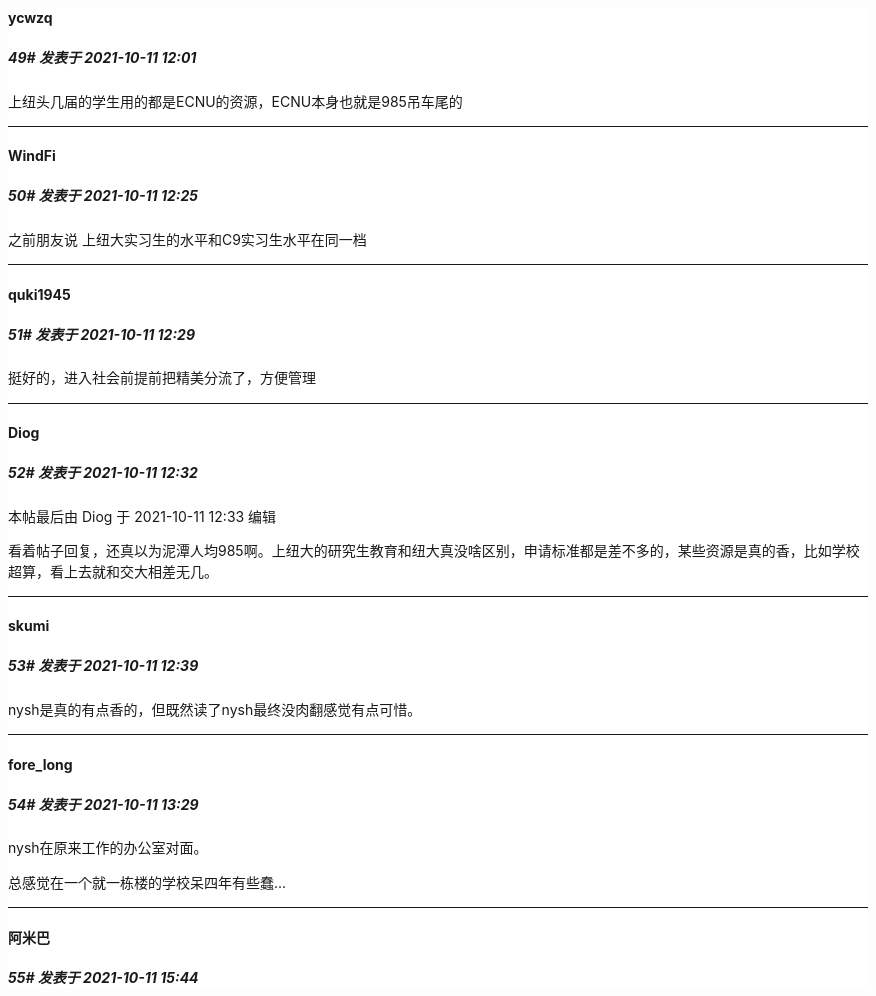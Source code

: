 ####  ycwzq  
##### 49#       发表于 2021-10-11 12:01


上纽头几届的学生用的都是ECNU的资源，ECNU本身也就是985吊车尾的


*****

####  WindFi  
##### 50#       发表于 2021-10-11 12:25


之前朋友说 上纽大实习生的水平和C9实习生水平在同一档


*****

####  quki1945  
##### 51#       发表于 2021-10-11 12:29


挺好的，进入社会前提前把精美分流了，方便管理


*****

####  Diog  
##### 52#       发表于 2021-10-11 12:32


 本帖最后由 Diog 于 2021-10-11 12:33 编辑 

看着帖子回复，还真以为泥潭人均985啊。上纽大的研究生教育和纽大真没啥区别，申请标准都是差不多的，某些资源是真的香，比如学校超算，看上去就和交大相差无几。


*****

####  skumi  
##### 53#       发表于 2021-10-11 12:39


nysh是真的有点香的，但既然读了nysh最终没肉翻感觉有点可惜。


*****

####  fore_long  
##### 54#       发表于 2021-10-11 13:29


nysh在原来工作的办公室对面。

总感觉在一个就一栋楼的学校呆四年有些蠢...


*****

####  阿米巴  
##### 55#       发表于 2021-10-11 15:44
